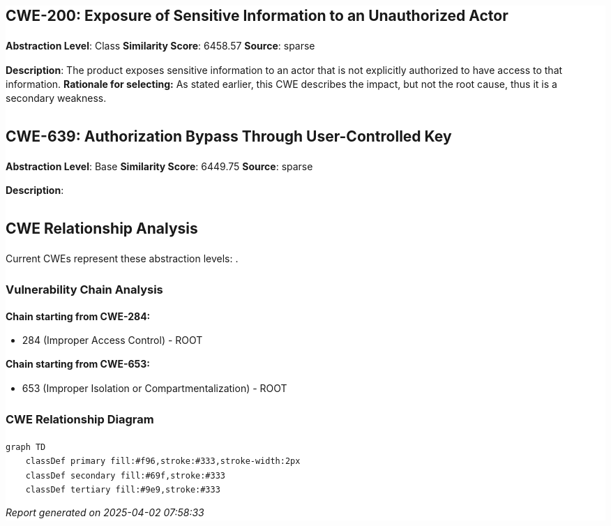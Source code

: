 ## CWE-200: Exposure of Sensitive Information to an Unauthorized Actor
**Abstraction Level**: Class
**Similarity Score**: 6458.57
**Source**: sparse

**Description**:
The product exposes sensitive information to an actor that is not explicitly authorized to have access to that information.
**Rationale for selecting:** As stated earlier, this CWE describes the impact, but not the root cause, thus it is a secondary weakness.

## CWE-639: Authorization Bypass Through User-Controlled Key
**Abstraction Level**: Base
**Similarity Score**: 6449.75
**Source**: sparse

**Description**:


## CWE Relationship Analysis

Current CWEs represent these abstraction levels: .


### Vulnerability Chain Analysis

**Chain starting from CWE-284:**
- 284 (Improper Access Control) - ROOT


**Chain starting from CWE-653:**
- 653 (Improper Isolation or Compartmentalization) - ROOT



### CWE Relationship Diagram

```mermaid
graph TD
    classDef primary fill:#f96,stroke:#333,stroke-width:2px
    classDef secondary fill:#69f,stroke:#333
    classDef tertiary fill:#9e9,stroke:#333
```



*Report generated on 2025-04-02 07:58:33*

